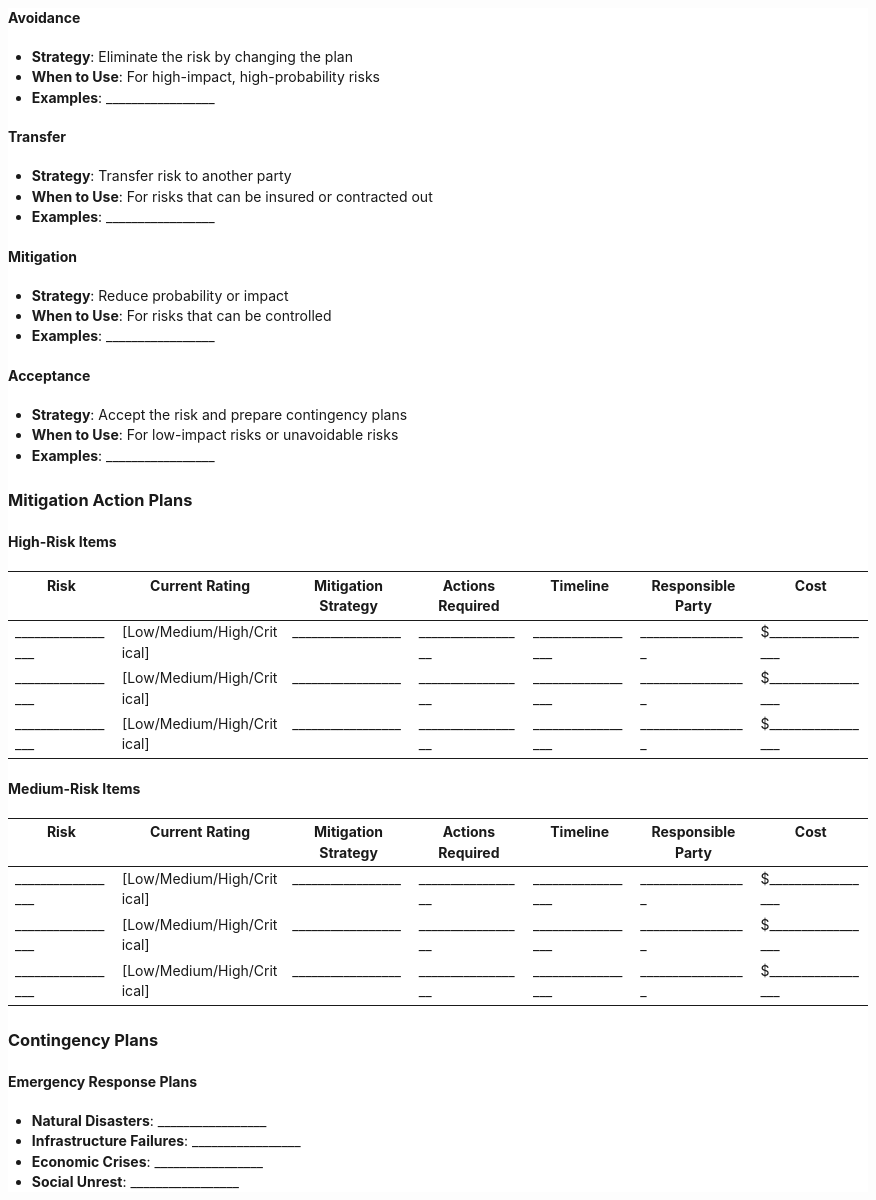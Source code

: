 #### **Avoidance**

- **Strategy**: Eliminate the risk by changing the plan
- **When to Use**: For high-impact, high-probability risks
- **Examples**: _________________

#### **Transfer**

- **Strategy**: Transfer risk to another party
- **When to Use**: For risks that can be insured or contracted out
- **Examples**: _________________

#### **Mitigation**

- **Strategy**: Reduce probability or impact
- **When to Use**: For risks that can be controlled
- **Examples**: _________________

#### **Acceptance**

- **Strategy**: Accept the risk and prepare contingency plans
- **When to Use**: For low-impact risks or unavoidable risks
- **Examples**: _________________

### Mitigation Action Plans

#### **High-Risk Items**

| Risk | Current Rating | Mitigation Strategy | Actions Required | Timeline | Responsible Party | Cost |
|------|---------------|-------------------|------------------|----------|-------------------|------|
| _________________ | [Low/Medium/High/Critical] | _________________ | _________________ | _________________ | _________________ | $_________________ |
| _________________ | [Low/Medium/High/Critical] | _________________ | _________________ | _________________ | _________________ | $_________________ |
| _________________ | [Low/Medium/High/Critical] | _________________ | _________________ | _________________ | _________________ | $_________________ |

#### **Medium-Risk Items**

| Risk | Current Rating | Mitigation Strategy | Actions Required | Timeline | Responsible Party | Cost |
|------|---------------|-------------------|------------------|----------|-------------------|------|
| _________________ | [Low/Medium/High/Critical] | _________________ | _________________ | _________________ | _________________ | $_________________ |
| _________________ | [Low/Medium/High/Critical] | _________________ | _________________ | _________________ | _________________ | $_________________ |
| _________________ | [Low/Medium/High/Critical] | _________________ | _________________ | _________________ | _________________ | $_________________ |

### Contingency Plans

#### **Emergency Response Plans**

- **Natural Disasters**: _________________
- **Infrastructure Failures**: _________________
- **Economic Crises**: _________________
- **Social Unrest**: _________________
